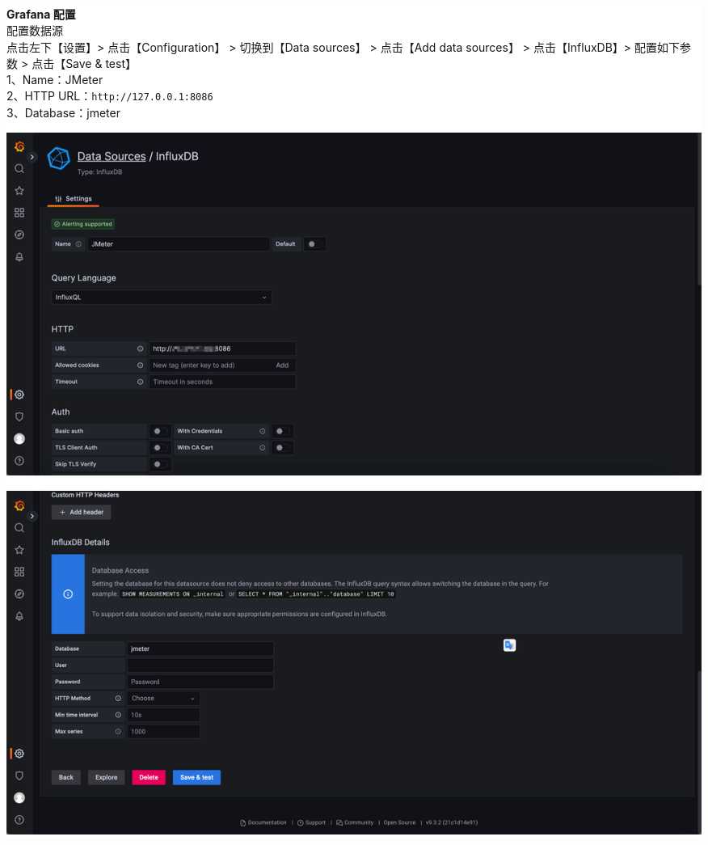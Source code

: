 **Grafana 配置**  
配置数据源  
点击左下【设置】> 点击【Configuration】 >  切换到【Data sources】 > 点击【Add data sources】 >  点击【InfluxDB】> 配置如下参数 > 点击【Save & test】  
1、Name：JMeter  
2、HTTP URL：`http://127.0.0.1:8086`  
3、Database：jmeter  

![](./img/Grafana+InfluxDB配置.png)

![](./img/Grafana+InfluxDB配置2.png)
